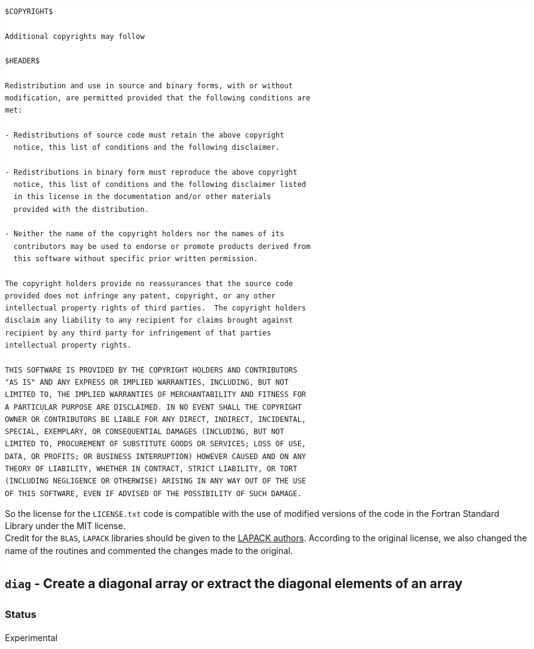     $COPYRIGHT$

    Additional copyrights may follow

    $HEADER$

    Redistribution and use in source and binary forms, with or without
    modification, are permitted provided that the following conditions are
    met:

    - Redistributions of source code must retain the above copyright
      notice, this list of conditions and the following disclaimer.

    - Redistributions in binary form must reproduce the above copyright
      notice, this list of conditions and the following disclaimer listed
      in this license in the documentation and/or other materials
      provided with the distribution.

    - Neither the name of the copyright holders nor the names of its
      contributors may be used to endorse or promote products derived from
      this software without specific prior written permission.

    The copyright holders provide no reassurances that the source code
    provided does not infringe any patent, copyright, or any other
    intellectual property rights of third parties.  The copyright holders
    disclaim any liability to any recipient for claims brought against
    recipient by any third party for infringement of that parties
    intellectual property rights.

    THIS SOFTWARE IS PROVIDED BY THE COPYRIGHT HOLDERS AND CONTRIBUTORS
    "AS IS" AND ANY EXPRESS OR IMPLIED WARRANTIES, INCLUDING, BUT NOT
    LIMITED TO, THE IMPLIED WARRANTIES OF MERCHANTABILITY AND FITNESS FOR
    A PARTICULAR PURPOSE ARE DISCLAIMED. IN NO EVENT SHALL THE COPYRIGHT
    OWNER OR CONTRIBUTORS BE LIABLE FOR ANY DIRECT, INDIRECT, INCIDENTAL,
    SPECIAL, EXEMPLARY, OR CONSEQUENTIAL DAMAGES (INCLUDING, BUT NOT
    LIMITED TO, PROCUREMENT OF SUBSTITUTE GOODS OR SERVICES; LOSS OF USE,
    DATA, OR PROFITS; OR BUSINESS INTERRUPTION) HOWEVER CAUSED AND ON ANY
    THEORY OF LIABILITY, WHETHER IN CONTRACT, STRICT LIABILITY, OR TORT
    (INCLUDING NEGLIGENCE OR OTHERWISE) ARISING IN ANY WAY OUT OF THE USE
    OF THIS SOFTWARE, EVEN IF ADVISED OF THE POSSIBILITY OF SUCH DAMAGE.

So the license for the `LICENSE.txt` code is compatible with the use of
modified versions of the code in the Fortran Standard Library under the MIT license.    
Credit for the `BLAS`, `LAPACK` libraries should be given to the [LAPACK authors](https://www.netlib.org/lapack/contributor-list.html).
According to the original license, we also changed the name of the routines and commented the changes made 
to the original.
    
## `diag` - Create a diagonal array or extract the diagonal elements of an array

### Status

Experimental
